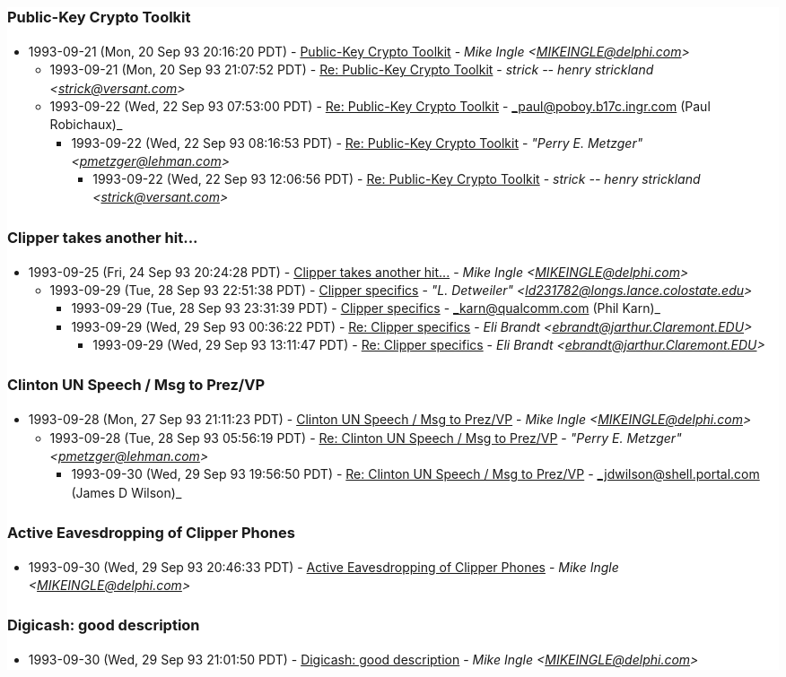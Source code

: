 ### Public-Key Crypto Toolkit
+ 1993-09-21 (Mon, 20 Sep 93 20:16:20 PDT) - [Public-Key Crypto Toolkit](/archive/1993/09/04c9206d0664f3bad2a3662107e835885574663feec130303e6120acfbab1306) - _Mike Ingle \<MIKEINGLE@delphi.com\>_
  + 1993-09-21 (Mon, 20 Sep 93 21:07:52 PDT) - [Re: Public-Key Crypto Toolkit](/archive/1993/09/95abf83e070012d920edbc14c19b3bf0a87231224ae7d077c655e9180635c59d) - _strick -- henry strickland \<strick@versant.com\>_
  + 1993-09-22 (Wed, 22 Sep 93 07:53:00 PDT) - [Re: Public-Key Crypto Toolkit](/archive/1993/09/fee31675fa8f031c29fc8e66f34657949d3a796700bbf2fec832eb3773877bde) - _paul@poboy.b17c.ingr.com (Paul Robichaux)_
    + 1993-09-22 (Wed, 22 Sep 93 08:16:53 PDT) - [Re: Public-Key Crypto Toolkit](/archive/1993/09/2decb5cd0347923775ebc20641934e5a911c3be3468076d6f558457ac316c3c6) - _"Perry E. Metzger" \<pmetzger@lehman.com\>_
      + 1993-09-22 (Wed, 22 Sep 93 12:06:56 PDT) - [Re: Public-Key Crypto Toolkit](/archive/1993/09/6b30bf147350533cfe451d16f03e50cc215ebb6ae7a5d33630113daf7ce66bf3) - _strick -- henry strickland \<strick@versant.com\>_

### Clipper takes another hit...
+ 1993-09-25 (Fri, 24 Sep 93 20:24:28 PDT) - [Clipper takes another hit...](/archive/1993/09/b8f774a58d2cba88e6aa1ac3bb70a742b7b7ea9b62cc2e7ee154168a59c1249f) - _Mike Ingle \<MIKEINGLE@delphi.com\>_
  + 1993-09-29 (Tue, 28 Sep 93 22:51:38 PDT) - [Clipper specifics](/archive/1993/09/ee0f5cce28f444d1d0c1a77d6dc620d8023f867198e71c76c4cc9ce65d3e7794) - _"L. Detweiler" \<ld231782@longs.lance.colostate.edu\>_
    + 1993-09-29 (Tue, 28 Sep 93 23:31:39 PDT) - [Clipper specifics](/archive/1993/09/a4ee1cf6ba96e620969021fc4f081650558be7d901dd62a2a9cf1ccd121e212a) - _karn@qualcomm.com (Phil Karn)_
    + 1993-09-29 (Wed, 29 Sep 93 00:36:22 PDT) - [Re: Clipper specifics](/archive/1993/09/7f885727667b85267a20afcd68dfe409f98bd73e0c8bc9cec8205de362152ba7) - _Eli Brandt \<ebrandt@jarthur.Claremont.EDU\>_
      + 1993-09-29 (Wed, 29 Sep 93 13:11:47 PDT) - [Re: Clipper specifics](/archive/1993/09/80fed7c54d93102814f91ad9c5d2adaaa279af3db3f294e8c571157f375a9cd2) - _Eli Brandt \<ebrandt@jarthur.Claremont.EDU\>_

### Clinton UN Speech / Msg to Prez/VP
+ 1993-09-28 (Mon, 27 Sep 93 21:11:23 PDT) - [Clinton UN Speech / Msg to Prez/VP](/archive/1993/09/945897ed1f1c93f4ff225d3733480372993acedbe99014953385d074c1777540) - _Mike Ingle \<MIKEINGLE@delphi.com\>_
  + 1993-09-28 (Tue, 28 Sep 93 05:56:19 PDT) - [Re: Clinton UN Speech / Msg to Prez/VP](/archive/1993/09/bb55f4f66ded7ac5f9f85a13d5f736b794f8300f63c85e1c19f833a8a3557f5e) - _"Perry E. Metzger" \<pmetzger@lehman.com\>_
    + 1993-09-30 (Wed, 29 Sep 93 19:56:50 PDT) - [Re: Clinton UN Speech / Msg to Prez/VP](/archive/1993/09/958da064df111f3e5cef164691d8bf8cf1cb287cba29c74197c4aaf1a73156f3) - _jdwilson@shell.portal.com (James D Wilson)_

### Active Eavesdropping of Clipper Phones
+ 1993-09-30 (Wed, 29 Sep 93 20:46:33 PDT) - [Active Eavesdropping of Clipper Phones](/archive/1993/09/6b316638c4d4ede930263eb5314ea1801b3f4cdabb8823782c4495333fe0b3b1) - _Mike Ingle \<MIKEINGLE@delphi.com\>_

### Digicash: good description
+ 1993-09-30 (Wed, 29 Sep 93 21:01:50 PDT) - [Digicash: good description](/archive/1993/09/92e15c124372ffab4d4f7794bf4d6653a40d3a14d8cd97caf0f95884398a3c18) - _Mike Ingle \<MIKEINGLE@delphi.com\>_
